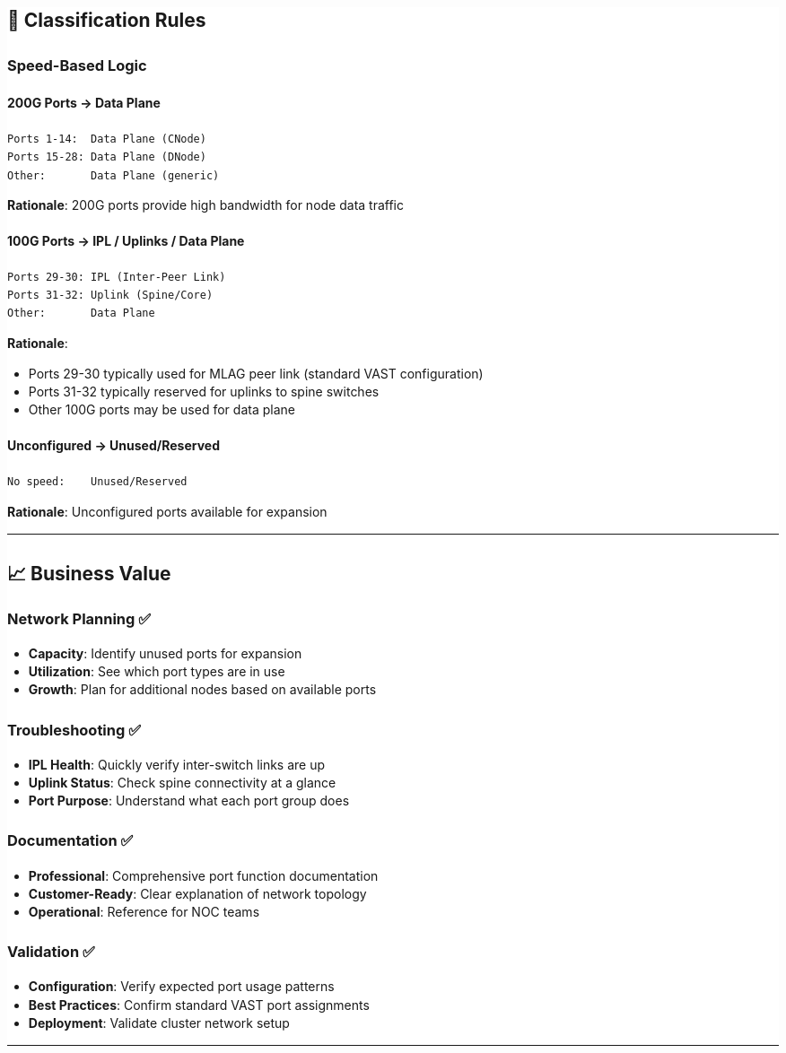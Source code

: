 ## 🎯 Classification Rules

### **Speed-Based Logic**

#### **200G Ports** → **Data Plane**
```
Ports 1-14:  Data Plane (CNode)
Ports 15-28: Data Plane (DNode)
Other:       Data Plane (generic)
```

**Rationale**: 200G ports provide high bandwidth for node data traffic

#### **100G Ports** → **IPL / Uplinks / Data Plane**
```
Ports 29-30: IPL (Inter-Peer Link)
Ports 31-32: Uplink (Spine/Core)
Other:       Data Plane
```

**Rationale**: 
- Ports 29-30 typically used for MLAG peer link (standard VAST configuration)
- Ports 31-32 typically reserved for uplinks to spine switches
- Other 100G ports may be used for data plane

#### **Unconfigured** → **Unused/Reserved**
```
No speed:    Unused/Reserved
```

**Rationale**: Unconfigured ports available for expansion

---

## 📈 Business Value

### **Network Planning** ✅
- **Capacity**: Identify unused ports for expansion
- **Utilization**: See which port types are in use
- **Growth**: Plan for additional nodes based on available ports

### **Troubleshooting** ✅
- **IPL Health**: Quickly verify inter-switch links are up
- **Uplink Status**: Check spine connectivity at a glance
- **Port Purpose**: Understand what each port group does

### **Documentation** ✅
- **Professional**: Comprehensive port function documentation
- **Customer-Ready**: Clear explanation of network topology
- **Operational**: Reference for NOC teams

### **Validation** ✅
- **Configuration**: Verify expected port usage patterns
- **Best Practices**: Confirm standard VAST port assignments
- **Deployment**: Validate cluster network setup

---